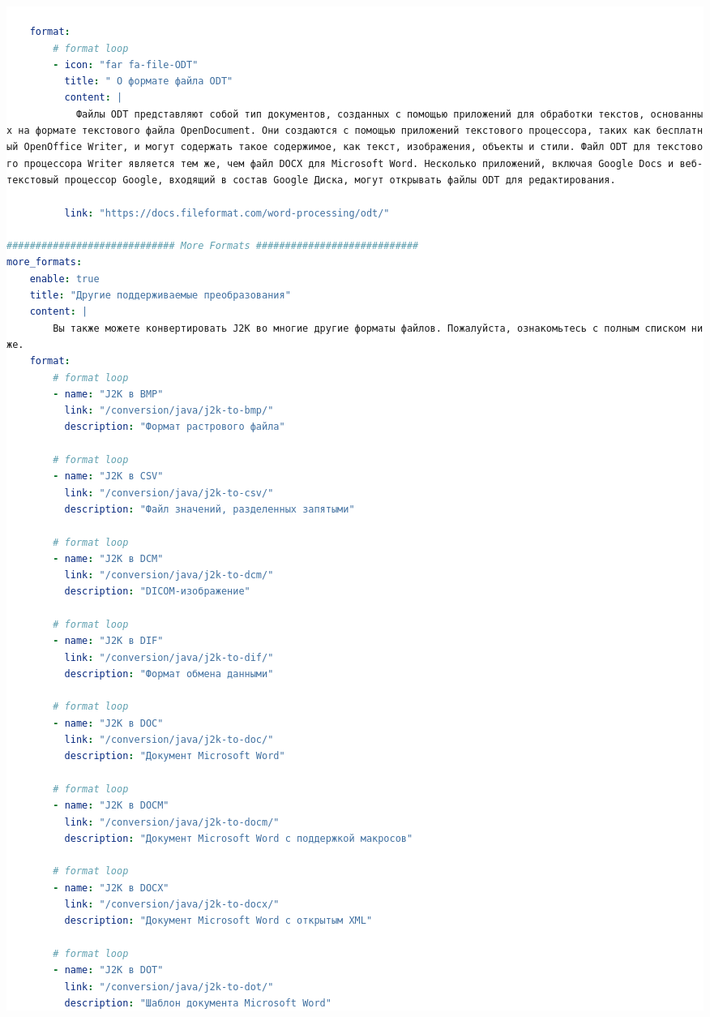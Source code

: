 ```yaml

    format:
        # format loop
        - icon: "far fa-file-ODT"
          title: " О формате файла ODT"
          content: |
            Файлы ODT представляют собой тип документов, созданных с помощью приложений для обработки текстов, основанных на формате текстового файла OpenDocument. Они создаются с помощью приложений текстового процессора, таких как бесплатный OpenOffice Writer, и могут содержать такое содержимое, как текст, изображения, объекты и стили. Файл ODT для текстового процессора Writer является тем же, чем файл DOCX для Microsoft Word. Несколько приложений, включая Google Docs и веб-текстовый процессор Google, входящий в состав Google Диска, могут открывать файлы ODT для редактирования.

          link: "https://docs.fileformat.com/word-processing/odt/"

############################# More Formats ############################
more_formats:
    enable: true
    title: "Другие поддерживаемые преобразования"
    content: |
        Вы также можете конвертировать J2K во многие другие форматы файлов. Пожалуйста, ознакомьтесь с полным списком ниже.
    format: 
        # format loop
        - name: "J2K в BMP"
          link: "/conversion/java/j2k-to-bmp/"
          description: "Формат растрового файла"

        # format loop
        - name: "J2K в CSV"
          link: "/conversion/java/j2k-to-csv/"
          description: "Файл значений, разделенных запятыми"

        # format loop
        - name: "J2K в DCM"
          link: "/conversion/java/j2k-to-dcm/"
          description: "DICOM-изображение"

        # format loop
        - name: "J2K в DIF"
          link: "/conversion/java/j2k-to-dif/"
          description: "Формат обмена данными"

        # format loop
        - name: "J2K в DOC"
          link: "/conversion/java/j2k-to-doc/"
          description: "Документ Microsoft Word"

        # format loop
        - name: "J2K в DOCM"
          link: "/conversion/java/j2k-to-docm/"
          description: "Документ Microsoft Word с поддержкой макросов"

        # format loop
        - name: "J2K в DOCX"
          link: "/conversion/java/j2k-to-docx/"
          description: "Документ Microsoft Word с открытым XML"

        # format loop
        - name: "J2K в DOT"
          link: "/conversion/java/j2k-to-dot/"
          description: "Шаблон документа Microsoft Word"

```